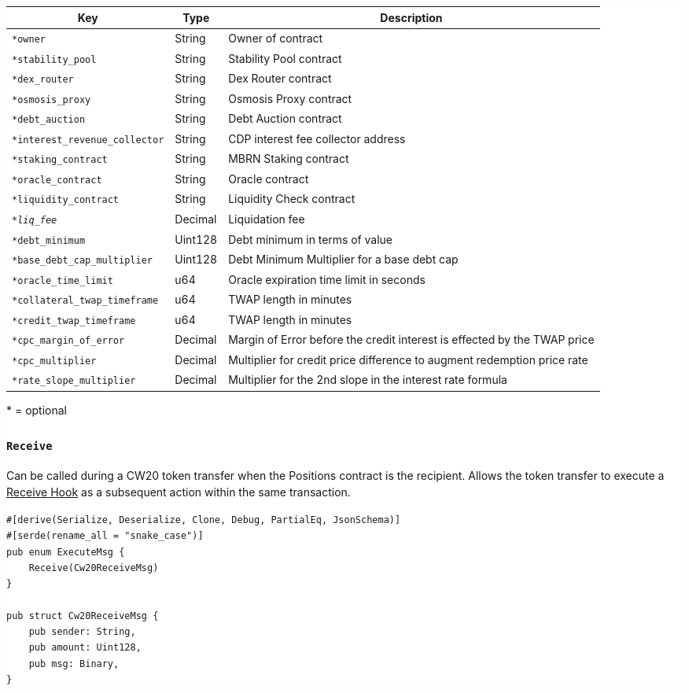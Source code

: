 | Key                           | Type    | Description                                                              |
| ----------------------------- | ------- | ------------------------------------------------------------------------ |
| `*owner`                      | String  | Owner of contract                                                        |
| `*stability_pool`             | String  | Stability Pool contract                                                  |
| `*dex_router`                 | String  | Dex Router contract                                                      |
| `*osmosis_proxy`              | String  | Osmosis Proxy contract                                                   |
| `*debt_auction`               | String  | Debt Auction contract                                                    |
| `*interest_revenue_collector` | String  | CDP interest fee collector address                                       |
| `*staking_contract`           | String  | MBRN Staking contract                                                    |
| `*oracle_contract`            | String  | Oracle contract                                                          |
| `*liquidity_contract`         | String  | Liquidity Check contract                                                 |
| _`*liq_fee`_                  | Decimal | Liquidation fee                                                          |
| `*debt_minimum`               | Uint128 | Debt minimum in terms of value                                           |
| `*base_debt_cap_multiplier`   | Uint128 | Debt Minimum Multiplier for a base debt cap                              |
| `*oracle_time_limit`          | u64     | Oracle expiration time limit in seconds                                  |
| `*collateral_twap_timeframe`  | u64     | TWAP length in minutes                                                   |
| `*credit_twap_timeframe`      | u64     | TWAP length in minutes                                                   |
| `*cpc_margin_of_error`        | Decimal | Margin of Error before the credit interest is effected by the TWAP price |
| `*cpc_multiplier`             | Decimal | Multiplier for credit price difference to augment redemption price rate  |
| `*rate_slope_multiplier`      | Decimal | Multiplier for the 2nd slope in the interest rate formula                |

&#x20;\* = optional

### `Receive`

Can be called during a CW20 token transfer when the Positions contract is the recipient. Allows the token transfer to execute a [Receive Hook](positions.md#receive-hook) as a subsequent action within the same transaction.

```
#[derive(Serialize, Deserialize, Clone, Debug, PartialEq, JsonSchema)]
#[serde(rename_all = "snake_case")]
pub enum ExecuteMsg {
    Receive(Cw20ReceiveMsg)
}

pub struct Cw20ReceiveMsg {
    pub sender: String,
    pub amount: Uint128,
    pub msg: Binary,
}
```
